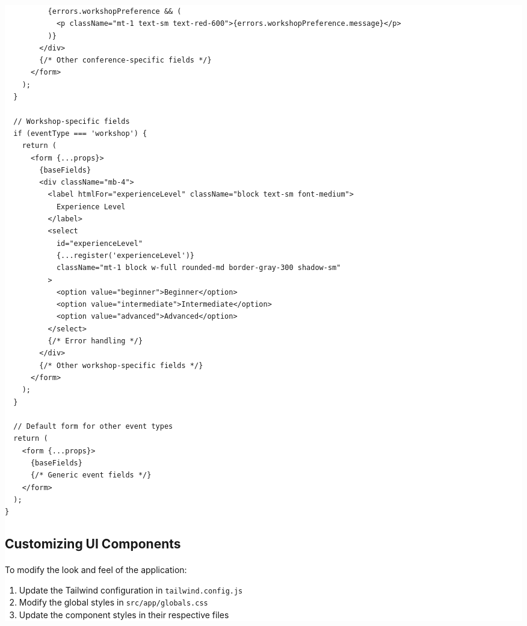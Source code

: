 ```tsx
          {errors.workshopPreference && (
            <p className="mt-1 text-sm text-red-600">{errors.workshopPreference.message}</p>
          )}
        </div>
        {/* Other conference-specific fields */}
      </form>
    );
  }
  
  // Workshop-specific fields
  if (eventType === 'workshop') {
    return (
      <form {...props}>
        {baseFields}
        <div className="mb-4">
          <label htmlFor="experienceLevel" className="block text-sm font-medium">
            Experience Level
          </label>
          <select
            id="experienceLevel"
            {...register('experienceLevel')}
            className="mt-1 block w-full rounded-md border-gray-300 shadow-sm"
          >
            <option value="beginner">Beginner</option>
            <option value="intermediate">Intermediate</option>
            <option value="advanced">Advanced</option>
          </select>
          {/* Error handling */}
        </div>
        {/* Other workshop-specific fields */}
      </form>
    );
  }
  
  // Default form for other event types
  return (
    <form {...props}>
      {baseFields}
      {/* Generic event fields */}
    </form>
  );
}
```

## Customizing UI Components

To modify the look and feel of the application:

1. Update the Tailwind configuration in `tailwind.config.js`
2. Modify the global styles in `src/app/globals.css`
3. Update the component styles in their respective files

